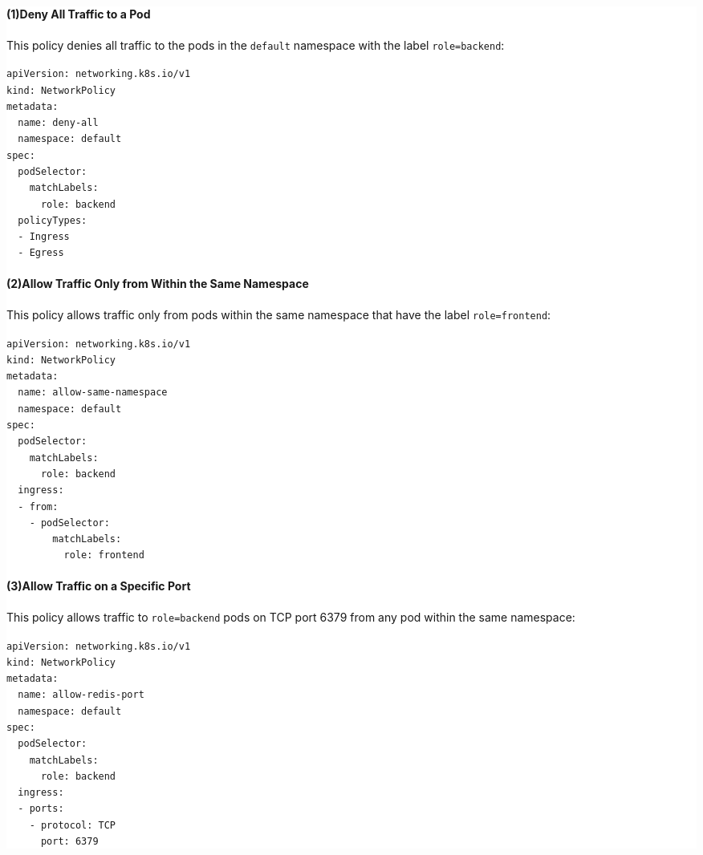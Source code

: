 #### (1)Deny All Traffic to a Pod

This policy denies all traffic to the pods in the `default` namespace with the label `role=backend`:
```
apiVersion: networking.k8s.io/v1
kind: NetworkPolicy
metadata:
  name: deny-all
  namespace: default
spec:
  podSelector:
    matchLabels:
      role: backend
  policyTypes:
  - Ingress
  - Egress

```
#### (2)Allow Traffic Only from Within the Same Namespace

This policy allows traffic only from pods within the same namespace that have the label `role=frontend`:
```
apiVersion: networking.k8s.io/v1
kind: NetworkPolicy
metadata:
  name: allow-same-namespace
  namespace: default
spec:
  podSelector:
    matchLabels:
      role: backend
  ingress:
  - from:
    - podSelector:
        matchLabels:
          role: frontend
```

#### (3)Allow Traffic on a Specific Port

This policy allows traffic to `role=backend` pods on TCP port 6379 from any pod within the same namespace:
```
apiVersion: networking.k8s.io/v1
kind: NetworkPolicy
metadata:
  name: allow-redis-port
  namespace: default
spec:
  podSelector:
    matchLabels:
      role: backend
  ingress:
  - ports:
    - protocol: TCP
      port: 6379

```
